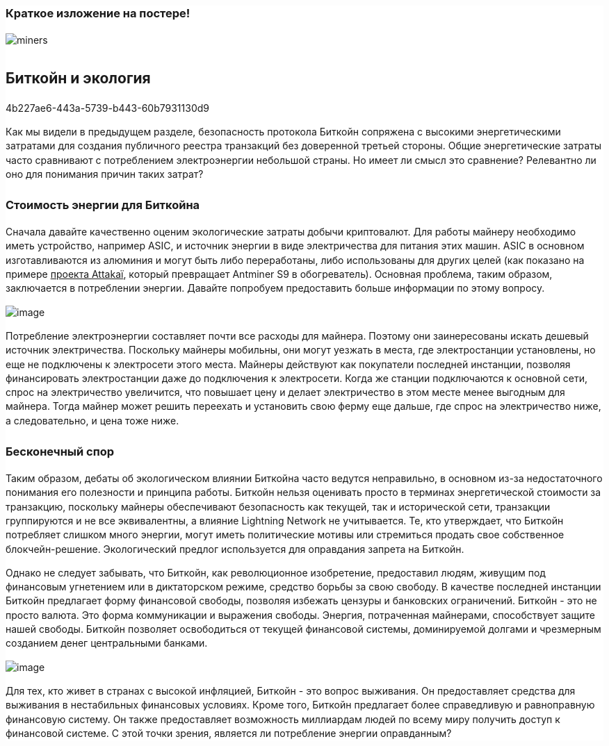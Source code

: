 ### Краткое изложение на постере!

![miners](assets/posters/fr/13_explication_des_mineurs_crop.webp)

## Биткойн и экология

<chapterId>4b227ae6-443a-5739-b443-60b7931130d9</chapterId>

Как мы видели в предыдущем разделе, безопасность протокола Биткойн сопряжена с высокими энергетическими затратами для создания публичного реестра транзакций без доверенной третьей стороны. Общие энергетические затраты часто сравнивают с потреблением электроэнергии небольшой страны. Но имеет ли смысл это сравнение? Релевантно ли оно для понимания причин таких затрат?

### Стоимость энергии для Биткойна

Сначала давайте качественно оценим экологические затраты добычи криптовалют. Для работы майнеру необходимо иметь устройство, например ASIC, и источник энергии в виде электричества для питания этих машин. ASIC в основном изготавливаются из алюминия и могут быть либо переработаны, либо использованы для других целей (как показано на примере [проекта Attakaï](https://decouvrebitcoin.fr/attakai/), который превращает Antminer S9 в обогреватель). Основная проблема, таким образом, заключается в потреблении энергии. Давайте попробуем предоставить больше информации по этому вопросу.

![image](assets/en/chapter13/1.webp)

Потребление электроэнергии составляет почти все расходы для майнера. Поэтому они заинересованы искать дешевый источник электричества. Поскольку майнеры мобильны, они могут уезжать в места, где электростанции установлены, но еще не подключены к электросети этого места. Майнеры действуют как покупатели последней инстанции, позволяя финансировать электростанции даже до подключения к электросети. Когда же станции подключаются к основной сети, спрос на электричество увеличится, что повышает цену и делает электричество в этом месте менее выгодным для майнера. Тогда майнер может решить переехать и установить свою ферму еще дальше, где спрос на электричество ниже, а следовательно, и цена тоже ниже.

### Бесконечный спор

Таким образом, дебаты об экологическом влиянии Биткойна часто ведутся неправильно, в основном из-за недостаточного понимания его полезности и принципа работы. Биткойн нельзя оценивать просто в терминах энергетической стоимости за транзакцию, поскольку майнеры обеспечивают безопасность как текущей, так и исторической сети, транзакции группируются и не все эквивалентны, а влияние Lightning Network не учитывается. Те, кто утверждает, что Биткойн потребляет слишком много энергии, могут иметь политические мотивы или стремиться продать свое собственное блокчейн-решение. Экологический предлог используется для оправдания запрета на Биткойн.

Однако не следует забывать, что Биткойн, как революционное изобретение, предоставил людям, живущим под финансовым угнетением или в диктаторском режиме, средство борьбы за свою свободу. В качестве последней инстанции Биткойн предлагает форму финансовой свободы, позволяя избежать цензуры и банковских ограничений. Биткойн - это не просто валюта. Это форма коммуникации и выражения свободы. Энергия, потраченная майнерами, способствует защите нашей свободы. Биткойн позволяет освободиться от текущей финансовой системы, доминируемой долгами и чрезмерным созданием денег центральными банками.

![image](assets/en/chapter13/3.webp)

Для тех, кто живет в странах с высокой инфляцией, Биткойн - это вопрос выживания. Он предоставляет средства для выживания в нестабильных финансовых условиях. Кроме того, Биткойн предлагает более справедливую и равноправную финансовую систему. Он также предоставляет возможность миллиардам людей по всему миру получить доступ к финансовой системе. С этой точки зрения, является ли потребление энергии оправданным?
